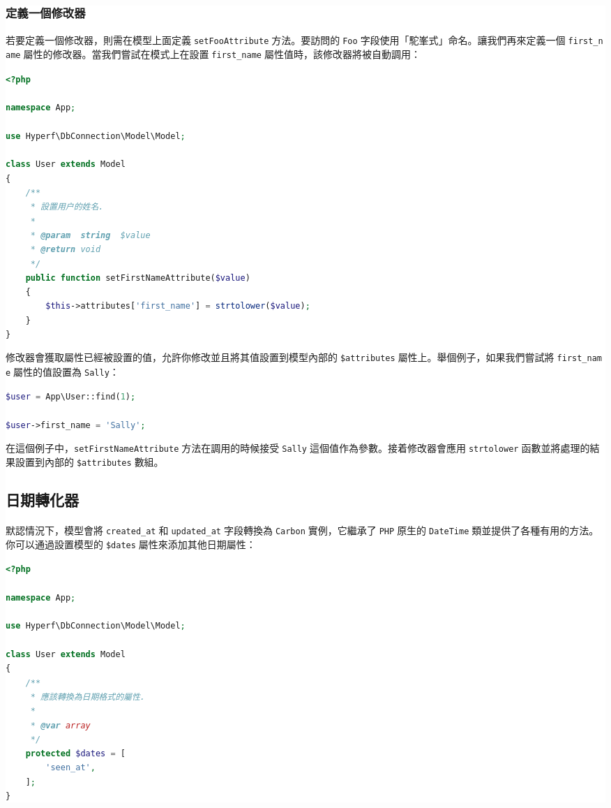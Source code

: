 ### 定義一個修改器

若要定義一個修改器，則需在模型上面定義 `setFooAttribute` 方法。要訪問的 `Foo` 字段使用「駝峯式」命名。讓我們再來定義一個 `first_name` 屬性的修改器。當我們嘗試在模式上在設置 `first_name` 屬性值時，該修改器將被自動調用：

```php
<?php

namespace App;

use Hyperf\DbConnection\Model\Model;

class User extends Model
{
    /**
     * 設置用户的姓名.
     *
     * @param  string  $value
     * @return void
     */
    public function setFirstNameAttribute($value)
    {
        $this->attributes['first_name'] = strtolower($value);
    }
}
```

修改器會獲取屬性已經被設置的值，允許你修改並且將其值設置到模型內部的 `$attributes` 屬性上。舉個例子，如果我們嘗試將 `first_name` 屬性的值設置為 `Sally`：

```php
$user = App\User::find(1);

$user->first_name = 'Sally';
```

在這個例子中，`setFirstNameAttribute` 方法在調用的時候接受 `Sally` 這個值作為參數。接着修改器會應用 `strtolower` 函數並將處理的結果設置到內部的 `$attributes` 數組。

## 日期轉化器

默認情況下，模型會將 `created_at` 和 `updated_at` 字段轉換為 `Carbon` 實例，它繼承了 `PHP` 原生的 `DateTime` 類並提供了各種有用的方法。你可以通過設置模型的 `$dates` 屬性來添加其他日期屬性：

```php
<?php

namespace App;

use Hyperf\DbConnection\Model\Model;

class User extends Model
{
    /**
     * 應該轉換為日期格式的屬性.
     *
     * @var array
     */
    protected $dates = [
        'seen_at',
    ];
}

```
